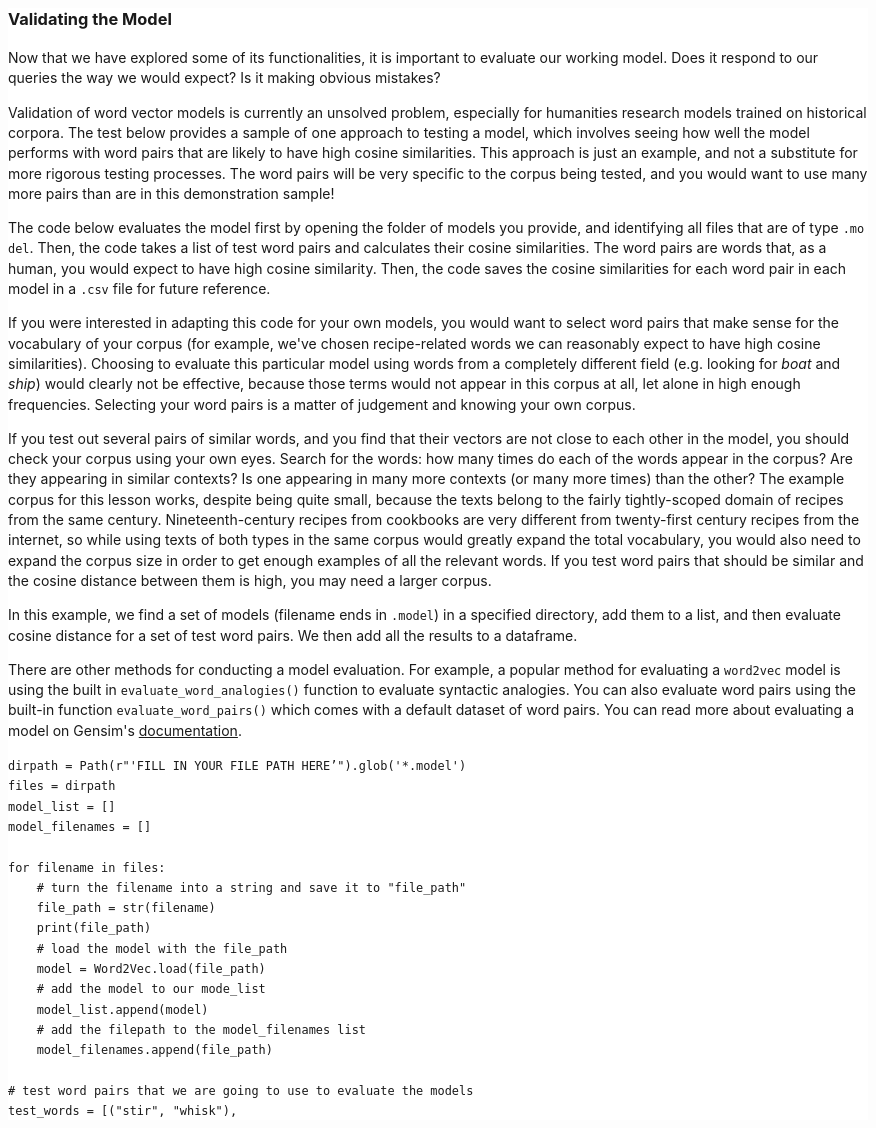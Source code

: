 ### Validating the Model

Now that we have explored some of its functionalities, it is important to evaluate our working model. Does it respond to our queries the way we would expect? Is it making obvious mistakes?

Validation of word vector models is currently an unsolved problem, especially for humanities research models trained on historical corpora. The test below provides a sample of one approach to testing a model, which involves seeing how well the model performs with word pairs that are likely to have high cosine similarities. This approach is just an example, and not a substitute for more rigorous testing processes. The word pairs will be very specific to the corpus being tested, and you would want to use many more pairs than are in this demonstration sample!

The code below evaluates the model first by opening the folder of models you provide, and identifying all files that are of type `.model`. Then, the code takes a list of test word pairs and calculates their cosine similarities. The word pairs are words that, as a human, you would expect to have high cosine similarity. Then, the code saves the cosine similarities for each word pair in each model in a `.csv` file for future reference.

If you were interested in adapting this code for your own models, you would want to select word pairs that make sense for the vocabulary of your corpus (for example, we've chosen recipe-related words we can reasonably expect to have high cosine similarities). Choosing to evaluate this particular model using words from a completely different field (e.g. looking for _boat_ and _ship_) would clearly not be effective, because those terms would not appear in this corpus at all, let alone in high enough frequencies. Selecting your word pairs is a matter of judgement and knowing your own corpus.

If you test out several pairs of similar words, and you find that their vectors are not close to each other in the model, you should check your corpus using your own eyes. Search for the words: how many times do each of the words appear in the corpus? Are they appearing in similar contexts? Is one appearing in many more contexts (or many more times) than the other? The example corpus for this lesson works, despite being quite small, because the texts belong to the fairly tightly-scoped domain of recipes from the same century. Nineteenth-century recipes from cookbooks are very different from twenty-first century recipes from the internet, so while using texts of both types in the same corpus would greatly expand the total vocabulary, you would also need to expand the corpus size in order to get enough examples of all the relevant words. If you test word pairs that should be similar and the cosine distance between them is high, you may need a larger corpus.

In this example, we find a set of models (filename ends in `.model`) in a specified directory, add them to a list, and then evaluate cosine distance for a set of test word pairs. We then add all the results to a dataframe.

<div class="alert alert-info">
There are other methods for conducting a model evaluation. For example, a popular method for evaluating a <code>word2vec</code> model is using the built in <code>evaluate_word_analogies()</code> function to evaluate syntactic analogies. You can also evaluate word pairs using the built-in function <code>evaluate_word_pairs()</code> which comes with a default dataset of word pairs. You can read more about evaluating a model on Gensim&#39;s <a href="https://perma.cc/EV4Q-KHSX">documentation</a>.
</div>

```
dirpath = Path(r"'FILL IN YOUR FILE PATH HERE’").glob('*.model')
files = dirpath
model_list = []
model_filenames = []

for filename in files:
    # turn the filename into a string and save it to "file_path"
    file_path = str(filename)
    print(file_path)
    # load the model with the file_path
    model = Word2Vec.load(file_path)
    # add the model to our mode_list
    model_list.append(model)
    # add the filepath to the model_filenames list
    model_filenames.append(file_path)

# test word pairs that we are going to use to evaluate the models
test_words = [("stir", "whisk"),
```